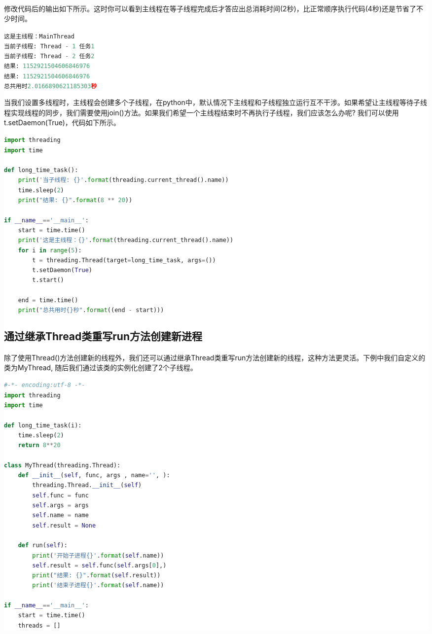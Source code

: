 修改代码后的输出如下所示。这时你可以看到主线程在等子线程完成后才答应出总消耗时间(2秒)，比正常顺序执行代码(4秒)还是节省了不少时间。

```python
这是主线程：MainThread
当前子线程: Thread - 1 任务1
当前子线程: Thread - 2 任务2
结果: 1152921504606846976
结果: 1152921504606846976
总共用时2.0166890621185303秒
```

当我们设置多线程时，主线程会创建多个子线程，在python中，默认情况下主线程和子线程独立运行互不干涉。如果希望让主线程等待子线程实现线程的同步，我们需要使用join()方法。如果我们希望一个主线程结束时不再执行子线程，我们应该怎么办呢? 我们可以使用t.setDaemon(True)，代码如下所示。

```python
import threading
import time

def long_time_task():
    print('当子线程: {}'.format(threading.current_thread().name))
    time.sleep(2)
    print("结果: {}".format(8 ** 20))

if __name__=='__main__':
    start = time.time()
    print('这是主线程：{}'.format(threading.current_thread().name))
    for i in range(5):
        t = threading.Thread(target=long_time_task, args=())
        t.setDaemon(True)
        t.start()

    end = time.time()
    print("总共用时{}秒".format((end - start)))
```

## **通过继承Thread类重写run方法创建新进程**

除了使用Thread()方法创建新的线程外，我们还可以通过继承Thread类重写run方法创建新的线程，这种方法更灵活。下例中我们自定义的类为MyThread, 随后我们通过该类的实例化创建了2个子线程。

```python
#-*- encoding:utf-8 -*-
import threading
import time

def long_time_task(i):
    time.sleep(2)
    return 8**20

class MyThread(threading.Thread):
    def __init__(self, func, args , name='', ):
        threading.Thread.__init__(self)
        self.func = func
        self.args = args
        self.name = name
        self.result = None

    def run(self):
        print('开始子进程{}'.format(self.name))
        self.result = self.func(self.args[0],)
        print("结果: {}".format(self.result))
        print('结束子进程{}'.format(self.name))

if __name__=='__main__':
    start = time.time()
    threads = []
```